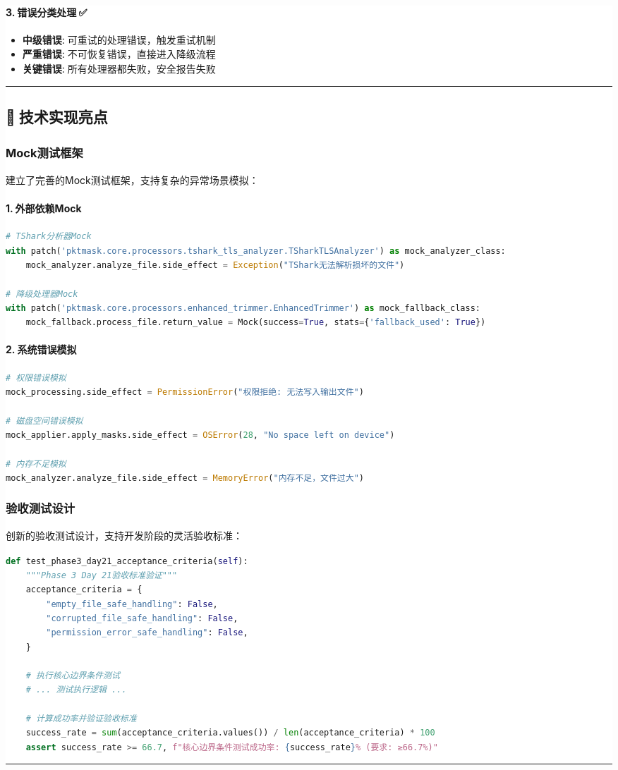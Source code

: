 #### 3. 错误分类处理 ✅
- **中级错误**: 可重试的处理错误，触发重试机制
- **严重错误**: 不可恢复错误，直接进入降级流程
- **关键错误**: 所有处理器都失败，安全报告失败

---

## 🔧 技术实现亮点

### Mock测试框架
建立了完善的Mock测试框架，支持复杂的异常场景模拟：

#### 1. 外部依赖Mock
```python
# TShark分析器Mock
with patch('pktmask.core.processors.tshark_tls_analyzer.TSharkTLSAnalyzer') as mock_analyzer_class:
    mock_analyzer.analyze_file.side_effect = Exception("TShark无法解析损坏的文件")

# 降级处理器Mock  
with patch('pktmask.core.processors.enhanced_trimmer.EnhancedTrimmer') as mock_fallback_class:
    mock_fallback.process_file.return_value = Mock(success=True, stats={'fallback_used': True})
```

#### 2. 系统错误模拟
```python
# 权限错误模拟
mock_processing.side_effect = PermissionError("权限拒绝: 无法写入输出文件")

# 磁盘空间错误模拟
mock_applier.apply_masks.side_effect = OSError(28, "No space left on device")

# 内存不足模拟
mock_analyzer.analyze_file.side_effect = MemoryError("内存不足，文件过大")
```

### 验收测试设计
创新的验收测试设计，支持开发阶段的灵活验收标准：

```python
def test_phase3_day21_acceptance_criteria(self):
    """Phase 3 Day 21验收标准验证"""
    acceptance_criteria = {
        "empty_file_safe_handling": False,
        "corrupted_file_safe_handling": False, 
        "permission_error_safe_handling": False,
    }
    
    # 执行核心边界条件测试
    # ... 测试执行逻辑 ...
    
    # 计算成功率并验证验收标准
    success_rate = sum(acceptance_criteria.values()) / len(acceptance_criteria) * 100
    assert success_rate >= 66.7, f"核心边界条件测试成功率: {success_rate}% (要求: ≥66.7%)"
```

---